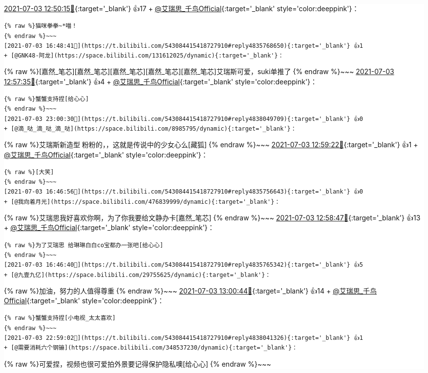 [2021-07-03 12:50:15🔗](https://t.bilibili.com/543084415418727910#reply4834596600){:target='_blank'} 👍17
    + [@艾瑞思_千鸟Official](https://space.bilibili.com/1090010845/dynamic){:target='_blank' style='color:deeppink'}：
~~~
{% raw %}猫咪拳拳~*喵！
{% endraw %}~~~
[2021-07-03 16:48:41🔗](https://t.bilibili.com/543084415418727910#reply4835768650){:target='_blank'} 👍1
+ [@GNK48-阿龙](https://space.bilibili.com/131612025/dynamic){:target='_blank'}：
~~~
{% raw %}[嘉然_笔芯][嘉然_笔芯][嘉然_笔芯][嘉然_笔芯][嘉然_笔芯]艾瑞斯可爱，suki单推了
{% endraw %}~~~
[2021-07-03 12:57:35🔗](https://t.bilibili.com/543084415418727910#reply4834636261){:target='_blank'} 👍4
    + [@艾瑞思_千鸟Official](https://space.bilibili.com/1090010845/dynamic){:target='_blank' style='color:deeppink'}：
~~~
{% raw %}蟹蟹支持捏[给心心]
{% endraw %}~~~
[2021-07-03 23:00:30🔗](https://t.bilibili.com/543084415418727910#reply4838049709){:target='_blank'} 👍0
+ [@滴_哒_滴_哒_滴_哒](https://space.bilibili.com/8985795/dynamic){:target='_blank'}：
~~~
{% raw %}艾瑞斯新造型 粉粉的，，这就是传说中的少女心么[藏狐]
{% endraw %}~~~
[2021-07-03 12:59:22🔗](https://t.bilibili.com/543084415418727910#reply4834639829){:target='_blank'} 👍1
    + [@艾瑞思_千鸟Official](https://space.bilibili.com/1090010845/dynamic){:target='_blank' style='color:deeppink'}：
~~~
{% raw %}[大笑]
{% endraw %}~~~
[2021-07-03 16:46:56🔗](https://t.bilibili.com/543084415418727910#reply4835756643){:target='_blank'} 👍0
+ [@我向着月光](https://space.bilibili.com/476839999/dynamic){:target='_blank'}：
~~~
{% raw %}艾瑞思我好喜欢你啊，为了你我要给文静办卡[嘉然_笔芯]
{% endraw %}~~~
[2021-07-03 12:58:47🔗](https://t.bilibili.com/543084415418727910#reply4834645197){:target='_blank'} 👍13
    + [@艾瑞思_千鸟Official](https://space.bilibili.com/1090010845/dynamic){:target='_blank' style='color:deeppink'}：
~~~
{% raw %}为了艾瑞思 给琳琳白白co宝都办一张吧[给心心]
{% endraw %}~~~
[2021-07-03 16:46:40🔗](https://t.bilibili.com/543084415418727910#reply4835765342){:target='_blank'} 👍5
+ [@九壹九亿](https://space.bilibili.com/29755625/dynamic){:target='_blank'}：
~~~
{% raw %}加油，努力的人值得尊重
{% endraw %}~~~
[2021-07-03 13:00:44🔗](https://t.bilibili.com/543084415418727910#reply4834656177){:target='_blank'} 👍14
    + [@艾瑞思_千鸟Official](https://space.bilibili.com/1090010845/dynamic){:target='_blank' style='color:deeppink'}：
~~~
{% raw %}蟹蟹支持捏[小电视_太太喜欢]
{% endraw %}~~~
[2021-07-03 22:59:02🔗](https://t.bilibili.com/543084415418727910#reply4838041326){:target='_blank'} 👍1
+ [@需要消耗六个钢镚](https://space.bilibili.com/348537230/dynamic){:target='_blank'}：
~~~
{% raw %}可爱捏，视频也很可爱拍外景要记得保护隐私噢[给心心]
{% endraw %}~~~